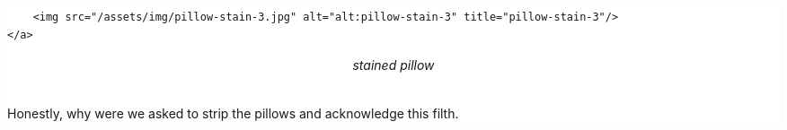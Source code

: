         <img src="/assets/img/pillow-stain-3.jpg" alt="alt:pillow-stain-3" title="pillow-stain-3"/>
    </a>
</p><center><i>stained pillow</i></center><br />
 
Honestly, why were we asked to strip the pillows and acknowledge this filth. 
<p>
    <a href="/assets/img/pillow-stain-4.jpg">